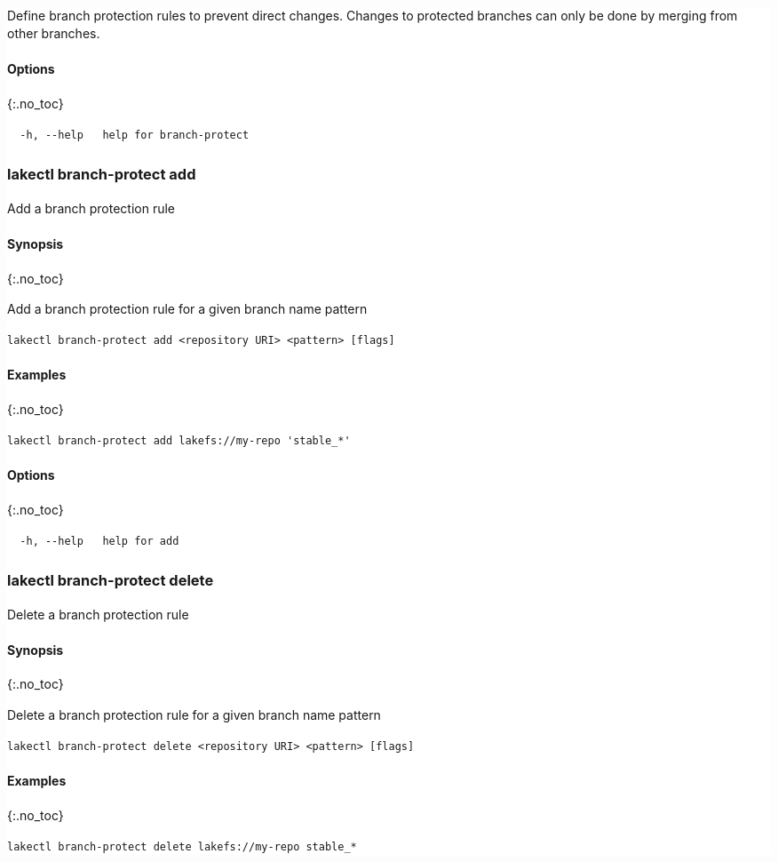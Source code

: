Define branch protection rules to prevent direct changes. Changes to protected branches can only be done by merging from other branches.

#### Options
{:.no_toc}

```
  -h, --help   help for branch-protect
```



### lakectl branch-protect add

Add a branch protection rule

#### Synopsis
{:.no_toc}

Add a branch protection rule for a given branch name pattern

```
lakectl branch-protect add <repository URI> <pattern> [flags]
```

#### Examples
{:.no_toc}

```
lakectl branch-protect add lakefs://my-repo 'stable_*'
```

#### Options
{:.no_toc}

```
  -h, --help   help for add
```



### lakectl branch-protect delete

Delete a branch protection rule

#### Synopsis
{:.no_toc}

Delete a branch protection rule for a given branch name pattern

```
lakectl branch-protect delete <repository URI> <pattern> [flags]
```

#### Examples
{:.no_toc}

```
lakectl branch-protect delete lakefs://my-repo stable_*
```
